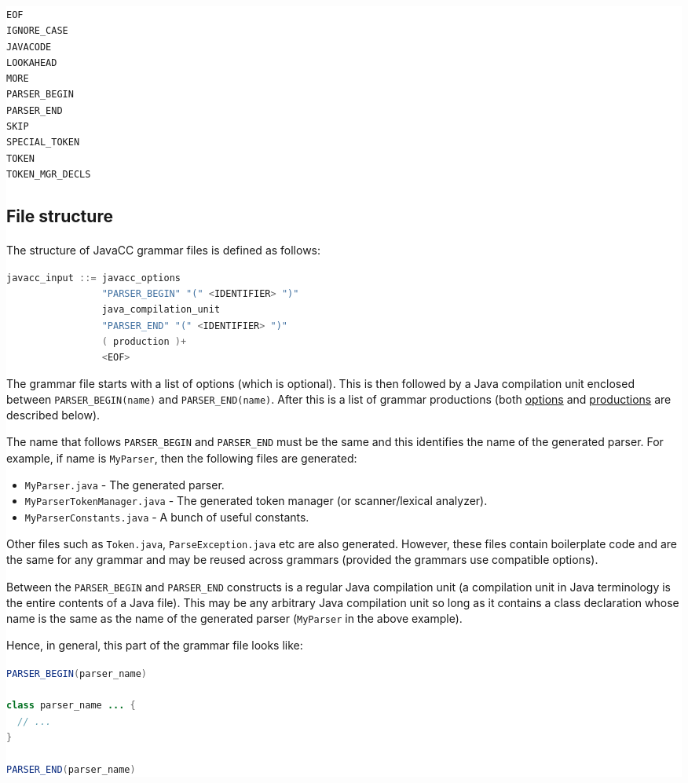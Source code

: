 ```java
EOF
IGNORE_CASE
JAVACODE
LOOKAHEAD
MORE
PARSER_BEGIN
PARSER_END
SKIP
SPECIAL_TOKEN
TOKEN
TOKEN_MGR_DECLS
```

## <a name="file-structure"></a>File structure

The structure of JavaCC grammar files is defined as follows:

```java
javacc_input ::= javacc_options
                 "PARSER_BEGIN" "(" <IDENTIFIER> ")"
                 java_compilation_unit
                 "PARSER_END" "(" <IDENTIFIER> ")"
                 ( production )+
                 <EOF>
```





The grammar file starts with a list of options (which is optional). This is then followed by a Java compilation unit enclosed between `PARSER_BEGIN(name)` and `PARSER_END(name)`. After this is a list of grammar productions (both [options](#javacc-options) and [productions](#production) are described below).

The name that follows `PARSER_BEGIN` and `PARSER_END` must be the same and this identifies the name of the generated parser. For example, if name is `MyParser`, then the following files are generated:

* `MyParser.java` - The generated parser.
* `MyParserTokenManager.java` - The generated token manager (or scanner/lexical analyzer).
* `MyParserConstants.java` - A bunch of useful constants.

Other files such as `Token.java`, `ParseException.java` etc are also generated. However, these files contain boilerplate code and are the same for any grammar and may be reused across grammars (provided the grammars use compatible options).

Between the `PARSER_BEGIN` and `PARSER_END` constructs is a regular Java compilation unit (a compilation unit in Java terminology is the entire contents of a Java file). This may be any arbitrary Java compilation unit so long as it contains a class declaration whose name is the same as the name of the generated parser (`MyParser` in the above example).

Hence, in general, this part of the grammar file looks like:

```java
PARSER_BEGIN(parser_name)

class parser_name ... {
  // ...
}

PARSER_END(parser_name)
```
